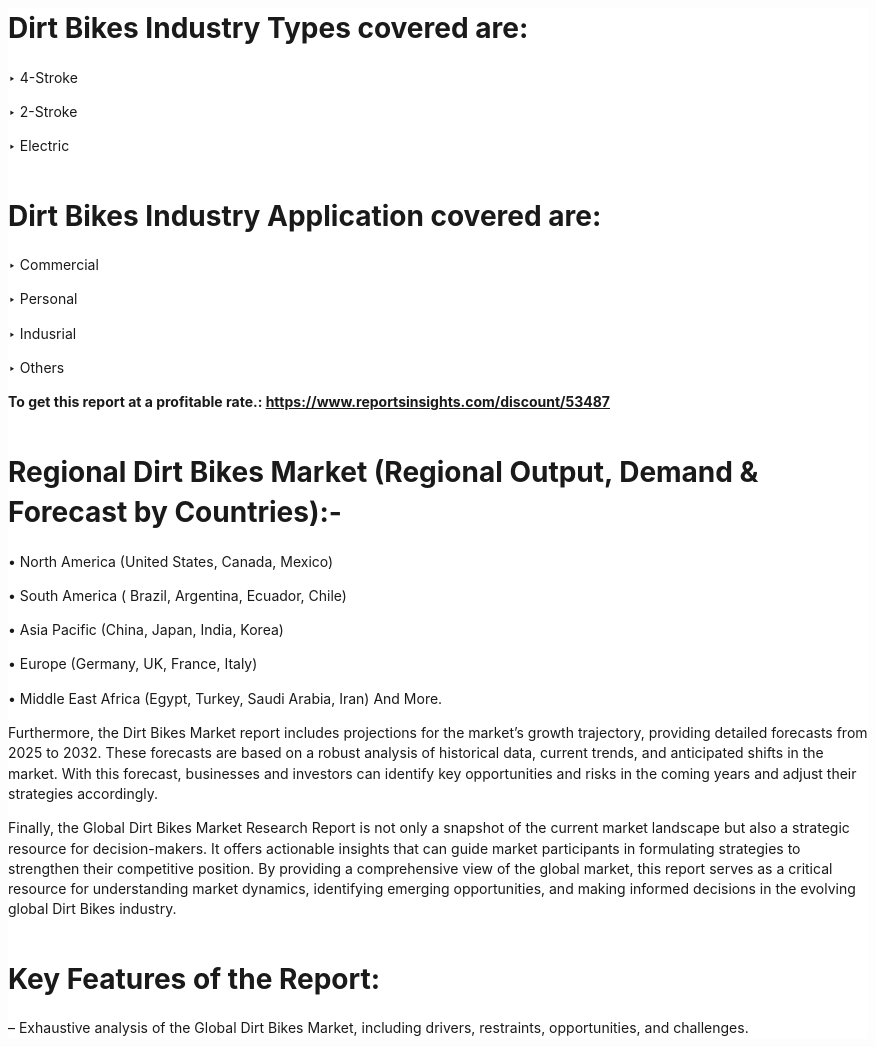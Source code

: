 </tr>
</table>

# <strong>Dirt Bikes Industry Types covered are:</strong>

‣ 4-Stroke

‣ 2-Stroke

‣ Electric

# <strong>Dirt Bikes Industry Application covered are:</strong>

‣ Commercial

‣ Personal

‣ Indusrial

‣ Others

<strong>To get this report at a profitable rate.: <a href=https://www.reportsinsights.com/discount/53487>https://www.reportsinsights.com/discount/53487</a></strong>

# <strong>Regional Dirt Bikes Market (Regional Output, Demand &amp; Forecast by Countries):-</strong>

• North America (United States, Canada, Mexico)

• South America ( Brazil, Argentina, Ecuador, Chile)

• Asia Pacific (China, Japan, India, Korea)

• Europe (Germany, UK, France, Italy)

• Middle East Africa (Egypt, Turkey, Saudi Arabia, Iran) And More.

Furthermore, the Dirt Bikes Market report includes projections for the market’s growth trajectory, providing detailed forecasts from 2025 to 2032. These forecasts are based on a robust analysis of historical data, current trends, and anticipated shifts in the market. With this forecast, businesses and investors can identify key opportunities and risks in the coming years and adjust their strategies accordingly.

Finally, the Global Dirt Bikes Market Research Report is not only a snapshot of the current market landscape but also a strategic resource for decision-makers. It offers actionable insights that can guide market participants in formulating strategies to strengthen their competitive position. By providing a comprehensive view of the global market, this report serves as a critical resource for understanding market dynamics, identifying emerging opportunities, and making informed decisions in the evolving global Dirt Bikes industry.

# <strong>Key Features of the Report:</strong>

– Exhaustive analysis of the Global Dirt Bikes Market, including drivers, restraints, opportunities, and challenges.
